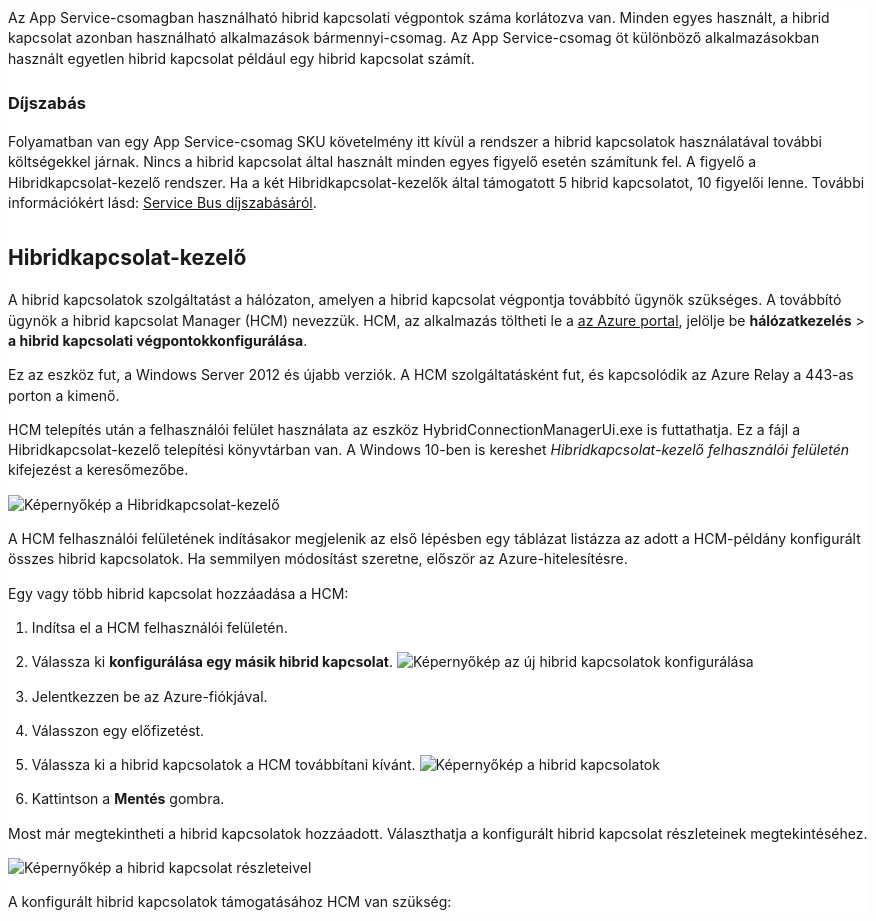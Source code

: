 Az App Service-csomagban használható hibrid kapcsolati végpontok száma korlátozva van. Minden egyes használt, a hibrid kapcsolat azonban használható alkalmazások bármennyi-csomag. Az App Service-csomag öt különböző alkalmazásokban használt egyetlen hibrid kapcsolat például egy hibrid kapcsolat számít.

### <a name="pricing"></a>Díjszabás ###

Folyamatban van egy App Service-csomag SKU követelmény itt kívül a rendszer a hibrid kapcsolatok használatával további költségekkel járnak. Nincs a hibrid kapcsolat által használt minden egyes figyelő esetén számítunk fel. A figyelő a Hibridkapcsolat-kezelő rendszer. Ha a két Hibridkapcsolat-kezelők által támogatott 5 hibrid kapcsolatot, 10 figyelői lenne. További információkért lásd: [Service Bus díjszabásáról][sbpricing].

## <a name="hybrid-connection-manager"></a>Hibridkapcsolat-kezelő ##

A hibrid kapcsolatok szolgáltatást a hálózaton, amelyen a hibrid kapcsolat végpontja továbbító ügynök szükséges. A továbbító ügynök a hibrid kapcsolat Manager (HCM) nevezzük. HCM, az alkalmazás töltheti le a [az Azure portal][portal], jelölje be **hálózatkezelés** > **a hibrid kapcsolati végpontokkonfigurálása**.  

Ez az eszköz fut, a Windows Server 2012 és újabb verziók. A HCM szolgáltatásként fut, és kapcsolódik az Azure Relay a 443-as porton a kimenő.  

HCM telepítés után a felhasználói felület használata az eszköz HybridConnectionManagerUi.exe is futtathatja. Ez a fájl a Hibridkapcsolat-kezelő telepítési könyvtárban van. A Windows 10-ben is kereshet *Hibridkapcsolat-kezelő felhasználói felületén* kifejezést a keresőmezőbe.  

![Képernyőkép a Hibridkapcsolat-kezelő][7]

A HCM felhasználói felületének indításakor megjelenik az első lépésben egy táblázat listázza az adott a HCM-példány konfigurált összes hibrid kapcsolatok. Ha semmilyen módosítást szeretne, először az Azure-hitelesítésre. 

Egy vagy több hibrid kapcsolat hozzáadása a HCM:

1. Indítsa el a HCM felhasználói felületén.
1. Válassza ki **konfigurálása egy másik hibrid kapcsolat**.
![Képernyőkép az új hibrid kapcsolatok konfigurálása][8]

1. Jelentkezzen be az Azure-fiókjával.
1. Válasszon egy előfizetést.
1. Válassza ki a hibrid kapcsolatok a HCM továbbítani kívánt.
![Képernyőkép a hibrid kapcsolatok][9]

1. Kattintson a **Mentés** gombra.

Most már megtekintheti a hibrid kapcsolatok hozzáadott. Választhatja a konfigurált hibrid kapcsolat részleteinek megtekintéséhez.

![Képernyőkép a hibrid kapcsolat részleteivel][10]

A konfigurált hibrid kapcsolatok támogatásához HCM van szükség:


[1]: ./media/app-service-hybrid-connections/hybridconn-connectiondiagram.png
[2]: ./media/app-service-hybrid-connections/hybridconn-portal.png
[3]: ./media/app-service-hybrid-connections/hybridconn-addhc.png
[4]: ./media/app-service-hybrid-connections/hybridconn-createhc.png
[5]: ./media/app-service-hybrid-connections/hybridconn-properties.png
[6]: ./media/app-service-hybrid-connections/hybridconn-aspproperties.png
[7]: ./media/app-service-hybrid-connections/hybridconn-hcm.png
[8]: ./media/app-service-hybrid-connections/hybridconn-hcmadd.png
[9]: ./media/app-service-hybrid-connections/hybridconn-hcmadded.png
[10]: ./media/app-service-hybrid-connections/hybridconn-hcmdetails.png
[11]: ./media/app-service-hybrid-connections/hybridconn-manual.png
[12]: ./media/app-service-hybrid-connections/hybridconn-bt.png
[HCService]: http://docs.microsoft.com/azure/service-bus-relay/relay-hybrid-connections-protocol/
[portal]: http://portal.azure.com/
[oldhc]: http://docs.microsoft.com/azure/biztalk-services/integration-hybrid-connection-overview/
[sbpricing]: http://azure.microsoft.com/pricing/details/service-bus/
[armclient]: https://github.com/projectkudu/ARMClient/